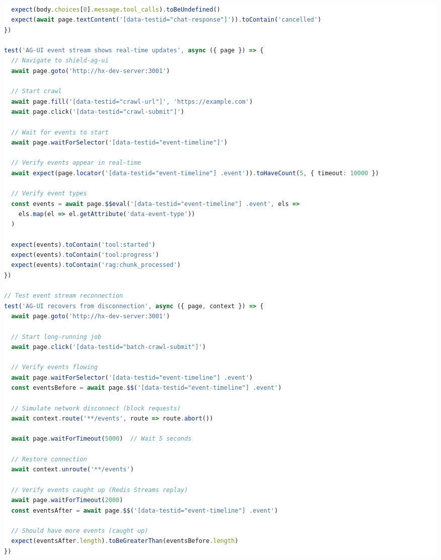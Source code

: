 ```typescript
  expect(body.choices[0].message.tool_calls).toBeUndefined()
  expect(await page.textContent('[data-testid="chat-response"]')).toContain('cancelled')
})

test('AG-UI event stream shows real-time updates', async ({ page }) => {
  // Navigate to shield-ag-ui
  await page.goto('http://hx-dev-server:3001')
  
  // Start crawl
  await page.fill('[data-testid="crawl-url"]', 'https://example.com')
  await page.click('[data-testid="crawl-submit"]')
  
  // Wait for events to start
  await page.waitForSelector('[data-testid="event-timeline"]')
  
  // Verify events appear in real-time
  await expect(page.locator('[data-testid="event-timeline"] .event')).toHaveCount(5, { timeout: 10000 })
  
  // Verify event types
  const events = await page.$$eval('[data-testid="event-timeline"] .event', els => 
    els.map(el => el.getAttribute('data-event-type'))
  )
  
  expect(events).toContain('tool:started')
  expect(events).toContain('tool:progress')
  expect(events).toContain('rag:chunk_processed')
})

// Test event stream reconnection
test('AG-UI recovers from disconnection', async ({ page, context }) => {
  await page.goto('http://hx-dev-server:3001')
  
  // Start long-running job
  await page.click('[data-testid="batch-crawl-submit"]')
  
  // Verify events flowing
  await page.waitForSelector('[data-testid="event-timeline"] .event')
  const eventsBefore = await page.$$('[data-testid="event-timeline"] .event')
  
  // Simulate network disconnect (block requests)
  await context.route('**/events', route => route.abort())
  
  await page.waitForTimeout(5000)  // Wait 5 seconds
  
  // Restore connection
  await context.unroute('**/events')
  
  // Verify events caught up (Redis Streams replay)
  await page.waitForTimeout(2000)
  const eventsAfter = await page.$$('[data-testid="event-timeline"] .event')
  
  // Should have more events (caught up)
  expect(eventsAfter.length).toBeGreaterThan(eventsBefore.length)
})
```

